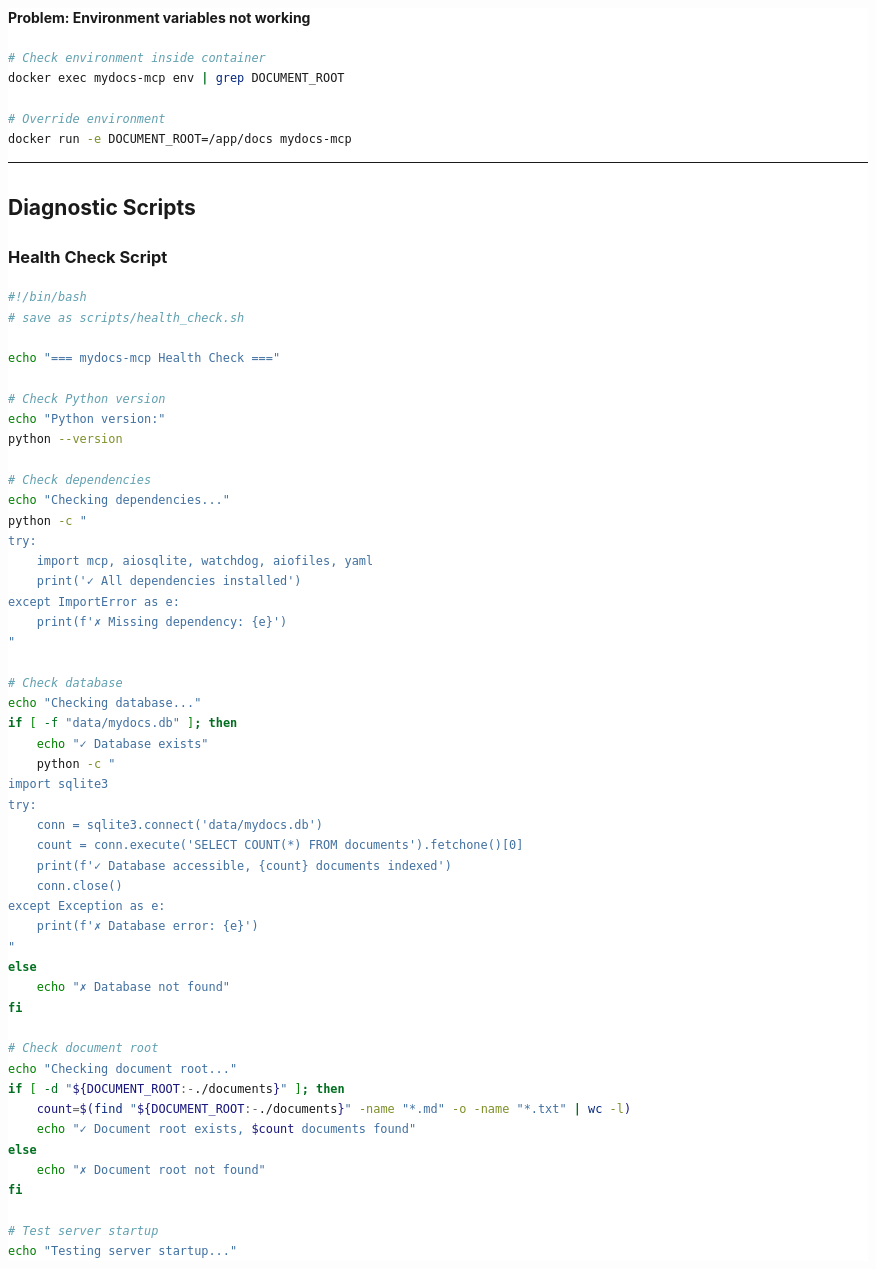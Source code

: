 #### Problem: Environment variables not working
```bash
# Check environment inside container
docker exec mydocs-mcp env | grep DOCUMENT_ROOT

# Override environment
docker run -e DOCUMENT_ROOT=/app/docs mydocs-mcp
```

---

## Diagnostic Scripts

### Health Check Script
```bash
#!/bin/bash
# save as scripts/health_check.sh

echo "=== mydocs-mcp Health Check ==="

# Check Python version
echo "Python version:"
python --version

# Check dependencies
echo "Checking dependencies..."
python -c "
try:
    import mcp, aiosqlite, watchdog, aiofiles, yaml
    print('✓ All dependencies installed')
except ImportError as e:
    print(f'✗ Missing dependency: {e}')
"

# Check database
echo "Checking database..."
if [ -f "data/mydocs.db" ]; then
    echo "✓ Database exists"
    python -c "
import sqlite3
try:
    conn = sqlite3.connect('data/mydocs.db')
    count = conn.execute('SELECT COUNT(*) FROM documents').fetchone()[0]
    print(f'✓ Database accessible, {count} documents indexed')
    conn.close()
except Exception as e:
    print(f'✗ Database error: {e}')
"
else
    echo "✗ Database not found"
fi

# Check document root
echo "Checking document root..."
if [ -d "${DOCUMENT_ROOT:-./documents}" ]; then
    count=$(find "${DOCUMENT_ROOT:-./documents}" -name "*.md" -o -name "*.txt" | wc -l)
    echo "✓ Document root exists, $count documents found"
else
    echo "✗ Document root not found"
fi

# Test server startup
echo "Testing server startup..."
```
